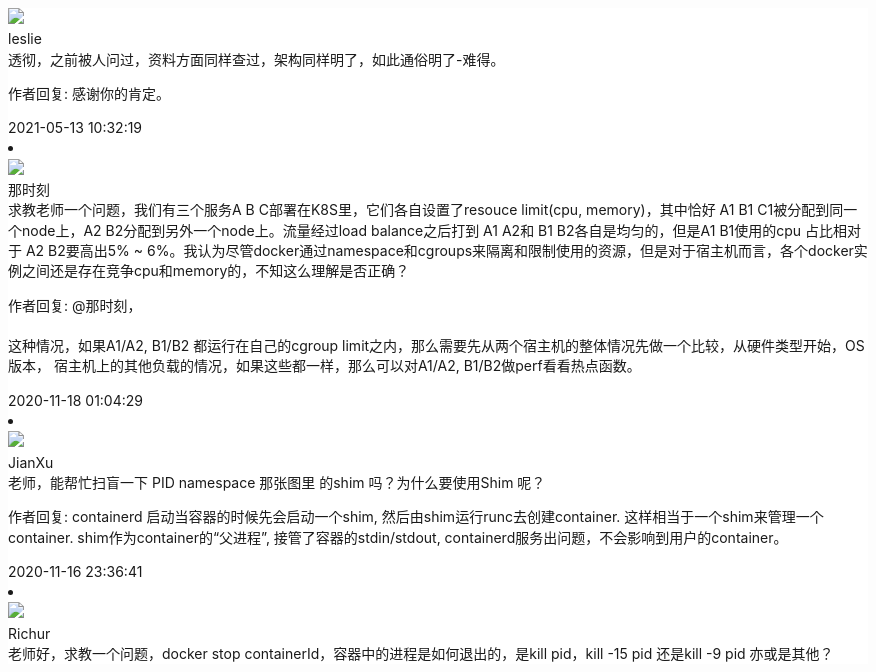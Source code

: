 <div class="_2sjJGcOH_0"><img src="https://static001.geekbang.org/account/avatar/00/14/34/df/64e3d533.jpg"
  class="_3FLYR4bF_0">
<div class="_36ChpWj4_0">
  <div class="_2zFoi7sd_0"><span>leslie</span>
  </div>
  <div class="_2_QraFYR_0">透彻，之前被人问过，资料方面同样查过，架构同样明了，如此通俗明了-难得。</div>
  <div class="_10o3OAxT_0">
    <p class="_3KxQPN3V_0">作者回复: 感谢你的肯定。</p>
  </div>
  <div class="_3klNVc4Z_0">
    <div class="_3Hkula0k_0">2021-05-13 10:32:19</div>
  </div>
</div>
</div>
</li>
<li>
<div class="_2sjJGcOH_0"><img src="https://static001.geekbang.org/account/avatar/00/11/8f/cf/890f82d6.jpg"
  class="_3FLYR4bF_0">
<div class="_36ChpWj4_0">
  <div class="_2zFoi7sd_0"><span>那时刻</span>
  </div>
  <div class="_2_QraFYR_0">求教老师一个问题，我们有三个服务A B C部署在K8S里，它们各自设置了resouce limit(cpu, memory)，其中恰好 A1 B1 C1被分配到同一个node上，A2 B2分配到另外一个node上。流量经过load balance之后打到 A1 A2和 B1 B2各自是均匀的，但是A1 B1使用的cpu 占比相对于 A2 B2要高出5% ~ 6%。我认为尽管docker通过namespace和cgroups来隔离和限制使用的资源，但是对于宿主机而言，各个docker实例之间还是存在竞争cpu和memory的，不知这么理解是否正确？</div>
  <div class="_10o3OAxT_0">
    <p class="_3KxQPN3V_0">作者回复: @那时刻，<br><br>这种情况，如果A1&#47;A2, B1&#47;B2 都运行在自己的cgroup limit之内，那么需要先从两个宿主机的整体情况先做一个比较，从硬件类型开始，OS版本， 宿主机上的其他负载的情况，如果这些都一样，那么可以对A1&#47;A2, B1&#47;B2做perf看看热点函数。</p>
  </div>
  <div class="_3klNVc4Z_0">
    <div class="_3Hkula0k_0">2020-11-18 01:04:29</div>
  </div>
</div>
</div>
</li>
<li>
<div class="_2sjJGcOH_0"><img src="https://static001.geekbang.org/account/avatar/00/0f/c4/03/f753fda7.jpg"
  class="_3FLYR4bF_0">
<div class="_36ChpWj4_0">
  <div class="_2zFoi7sd_0"><span>JianXu</span>
  </div>
  <div class="_2_QraFYR_0">老师，能帮忙扫盲一下 PID namespace 那张图里 的shim 吗？为什么要使用Shim 呢？</div>
  <div class="_10o3OAxT_0">
    <p class="_3KxQPN3V_0">作者回复: containerd 启动当容器的时候先会启动一个shim, 然后由shim运行runc去创建container. 这样相当于一个shim来管理一个container. shim作为container的“父进程”, 接管了容器的stdin&#47;stdout, containerd服务出问题，不会影响到用户的container。</p>
  </div>
  <div class="_3klNVc4Z_0">
    <div class="_3Hkula0k_0">2020-11-16 23:36:41</div>
  </div>
</div>
</div>
</li>
<li>
<div class="_2sjJGcOH_0"><img src="https://static001.geekbang.org/account/avatar/00/20/59/48/f544983b.jpg"
  class="_3FLYR4bF_0">
<div class="_36ChpWj4_0">
  <div class="_2zFoi7sd_0"><span>Richur</span>
  </div>
  <div class="_2_QraFYR_0">老师好，求教一个问题，docker stop containerId，容器中的进程是如何退出的，是kill pid，kill -15 pid 还是kill -9 pid 亦或是其他？</div>
  <div class="_10o3OAxT_0">